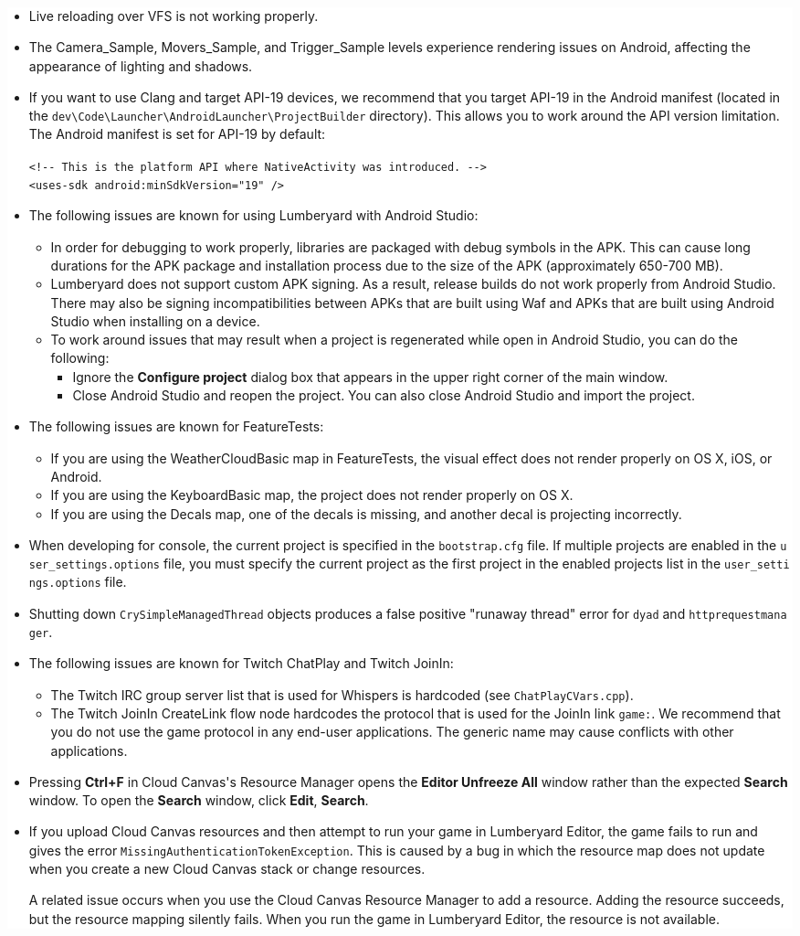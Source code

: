   + Live reloading over VFS is not working properly\.
  + The Camera\_Sample, Movers\_Sample, and Trigger\_Sample levels experience rendering issues on Android, affecting the appearance of lighting and shadows\.
  + If you want to use Clang and target API\-19 devices, we recommend that you target API\-19 in the Android manifest \(located in the `dev\Code\Launcher\AndroidLauncher\ProjectBuilder` directory\)\. This allows you to work around the API version limitation\. The Android manifest is set for API\-19 by default:

    ```
    <!-- This is the platform API where NativeActivity was introduced. -->
    <uses-sdk android:minSdkVersion="19" />
    ```
+ The following issues are known for using Lumberyard with Android Studio: 
  + In order for debugging to work properly, libraries are packaged with debug symbols in the APK\. This can cause long durations for the APK package and installation process due to the size of the APK \(approximately 650\-700 MB\)\.
  + Lumberyard does not support custom APK signing\. As a result, release builds do not work properly from Android Studio\. There may also be signing incompatibilities between APKs that are built using Waf and APKs that are built using Android Studio when installing on a device\. 
  + To work around issues that may result when a project is regenerated while open in Android Studio, you can do the following: 
    + Ignore the **Configure project** dialog box that appears in the upper right corner of the main window\.
    + Close Android Studio and reopen the project\. You can also close Android Studio and import the project\.
+ The following issues are known for FeatureTests: 
  + If you are using the WeatherCloudBasic map in FeatureTests, the visual effect does not render properly on OS X, iOS, or Android\.
  + If you are using the KeyboardBasic map, the project does not render properly on OS X\.
  + If you are using the Decals map, one of the decals is missing, and another decal is projecting incorrectly\.
+ When developing for console, the current project is specified in the `bootstrap.cfg` file\. If multiple projects are enabled in the `user_settings.options` file, you must specify the current project as the first project in the enabled projects list in the `user_settings.options` file\.
+ Shutting down `CrySimpleManagedThread` objects produces a false positive "runaway thread" error for `dyad` and `httprequestmanager`\. 
+ The following issues are known for Twitch ChatPlay and Twitch JoinIn: 
  + The Twitch IRC group server list that is used for Whispers is hardcoded \(see `ChatPlayCVars.cpp`\)\.
  + The Twitch JoinIn CreateLink flow node hardcodes the protocol that is used for the JoinIn link `game:`\. We recommend that you do not use the game protocol in any end\-user applications\. The generic name may cause conflicts with other applications\.
+ Pressing **Ctrl\+F** in Cloud Canvas's Resource Manager opens the **Editor Unfreeze All** window rather than the expected **Search** window\. To open the **Search** window, click **Edit**, **Search**\.
+ If you upload Cloud Canvas resources and then attempt to run your game in Lumberyard Editor, the game fails to run and gives the error `MissingAuthenticationTokenException`\. This is caused by a bug in which the resource map does not update when you create a new Cloud Canvas stack or change resources\.

  A related issue occurs when you use the Cloud Canvas Resource Manager to add a resource\. Adding the resource succeeds, but the resource mapping silently fails\. When you run the game in Lumberyard Editor, the resource is not available\.
